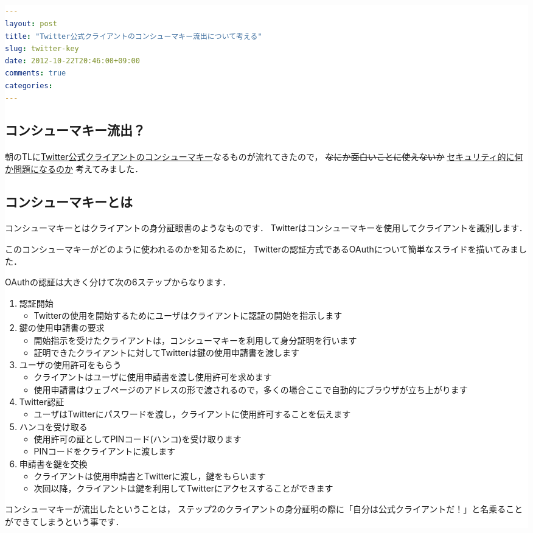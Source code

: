 ```yaml
---
layout: post
title: "Twitter公式クライアントのコンシューマキー流出について考える"
slug: twitter-key
date: 2012-10-22T20:46:00+09:00
comments: true
categories: 
---
```


## コンシューマキー流出？

朝のTLに[Twitter公式クライアントのコンシューマキー](https://gist.github.com/3878505)なるものが流れてきたので，
<del>なにか面白いことに使えないか</del>
<ins>セキュリティ的に何か問題になるのか</ins>
考えてみました．



## コンシューマキーとは

コンシューマキーとはクライアントの身分証眼書のようなものです．
Twitterはコンシューマキーを使用してクライアントを識別します．

このコンシューマキーがどのように使われるのかを知るために，
Twitterの認証方式であるOAuthについて簡単なスライドを描いてみました．

<iframe src="https://docs.google.com/presentation/embed?id=1vDsyb-qvnI2m_sADJ-QSu9D2lh3JfxoF84Wm8z8HL0M&start=false&loop=false&delayms=3000" frameborder="0" width="480" height="389" allowfullscreen="true" mozallowfullscreen="true" webkitallowfullscreen="true"></iframe>

OAuthの認証は大きく分けて次の6ステップからなります．

1. 認証開始
    - Twitterの使用を開始するためにユーザはクライアントに認証の開始を指示します
2. 鍵の使用申請書の要求
    - 開始指示を受けたクライアントは，コンシューマキーを利用して身分証明を行います
    - 証明できたクライアントに対してTwitterは鍵の使用申請書を渡します
3. ユーザの使用許可をもらう
    - クライアントはユーザに使用申請書を渡し使用許可を求めます
    - 使用申請書はウェブページのアドレスの形で渡されるので，多くの場合ここで自動的にブラウザが立ち上がります
4. Twitter認証
    - ユーザはTwitterにパスワードを渡し，クライアントに使用許可することを伝えます
5. ハンコを受け取る
    - 使用許可の証としてPINコード(ハンコ)を受け取ります
    - PINコードをクライアントに渡します
6. 申請書を鍵を交換
    - クライアントは使用申請書とTwitterに渡し，鍵をもらいます
    - 次回以降，クライアントは鍵を利用してTwitterにアクセスすることができます

コンシューマキーが流出したということは，
ステップ2のクライアントの身分証明の際に「自分は公式クライアントだ！」と名乗ることができてしまうという事です．
